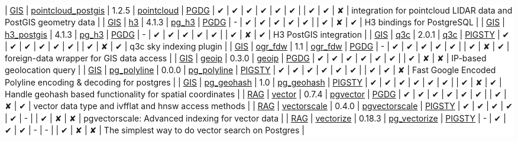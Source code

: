 | [GIS](/GIS/) | [pointcloud_postgis](https://github.com/pgpointcloud/pointcloud) | 1.2.5 | [pointcloud](/gis/pointcloud) | [<span class="tccyan">PGDG</span>](https://github.com/pgpointcloud/pointcloud) | <span class="tcblue">✔</span> | <span class="tcblue">✔</span> | <span class="tcblue">✔</span> | <span class="tcblue">✔</span> | <span class="tcblue">✔</span> | <span class="tcblue">✔</span> |  | <span class="tcgreen">✔</span> | <span class="tcgreen">✔</span> | <span class="tcwarn">✘</span> | integration for pointcloud LIDAR data and PostGIS geometry data |
| [GIS](/GIS/) | [h3](https://github.com/zachasme/h3-pg) | 4.1.3 | [pg_h3](/gis/pg_h3) | [<span class="tccyan">PGDG</span>](https://github.com/zachasme/h3-pg) | - | <span class="tcblue">✔</span> | <span class="tcblue">✔</span> | <span class="tcblue">✔</span> | <span class="tcblue">✔</span> | <span class="tcblue">✔</span> |  | <span class="tcgreen">✔</span> | <span class="tcwarn">✘</span> | <span class="tcgreen">✔</span> | H3 bindings for PostgreSQL |
| [GIS](/GIS/) | [h3_postgis](https://github.com/zachasme/h3-pg) | 4.1.3 | [pg_h3](/gis/pg_h3) | [<span class="tccyan">PGDG</span>](https://github.com/zachasme/h3-pg) | - | <span class="tcblue">✔</span> | <span class="tcblue">✔</span> | <span class="tcblue">✔</span> | <span class="tcblue">✔</span> | <span class="tcblue">✔</span> |  | <span class="tcgreen">✔</span> | <span class="tcwarn">✘</span> | <span class="tcgreen">✔</span> | H3 PostGIS integration |
| [GIS](/GIS/) | [q3c](https://github.com/segasai/q3c) | 2.0.1 | [q3c](/gis/q3c) | [<span class="tcwarn">PIGSTY</span>](https://github.com/segasai/q3c) | <span class="tcblue">✔</span> | <span class="tcblue">✔</span> | <span class="tcblue">✔</span> | <span class="tcblue">✔</span> | <span class="tcblue">✔</span> | <span class="tcblue">✔</span> |  | <span class="tcgreen">✔</span> | <span class="tcwarn">✘</span> | <span class="tcgreen">✔</span> | q3c sky indexing plugin |
| [GIS](/GIS/) | [ogr_fdw](https://github.com/pramsey/pgsql-ogr-fdw) | 1.1 | [ogr_fdw](/gis/ogr_fdw) | [<span class="tccyan">PGDG</span>](https://github.com/pramsey/pgsql-ogr-fdw) | - | <span class="tcblue">✔</span> | <span class="tcblue">✔</span> | <span class="tcblue">✔</span> | <span class="tcblue">✔</span> | <span class="tcblue">✔</span> |  | <span class="tcgreen">✔</span> | <span class="tcwarn">✘</span> | <span class="tcgreen">✔</span> | foreign-data wrapper for GIS data access |
| [GIS](/GIS/) | [geoip](https://github.com/tvondra/geoip) | 0.3.0 | [geoip](/gis/geoip) | [<span class="tccyan">PGDG</span>](https://github.com/tvondra/geoip) | <span class="tcblue">✔</span> | <span class="tcblue">✔</span> | <span class="tcblue">✔</span> | <span class="tcblue">✔</span> | <span class="tcblue">✔</span> | <span class="tcblue">✔</span> |  | <span class="tcgreen">✔</span> | <span class="tcwarn">✘</span> | <span class="tcwarn">✘</span> | IP-based geolocation query |
| [GIS](/GIS/) | [pg_polyline](https://github.com/yihong0618/pg_polyline) | 0.0.0 | [pg_polyline](/gis/pg_polyline) | [<span class="tcwarn">PIGSTY</span>](https://github.com/yihong0618/pg_polyline) | <span class="tcblue">✔</span> | <span class="tcblue">✔</span> | <span class="tcblue">✔</span> | <span class="tcblue">✔</span> | <span class="tcblue">✔</span> | <span class="tcblue">✔</span> |  | <span class="tcgreen">✔</span> | <span class="tcgreen">✔</span> | <span class="tcwarn">✘</span> | Fast Google Encoded Polyline encoding & decoding for postgres |
| [GIS](/GIS/) | [pg_geohash](https://github.com/jistok/pg_geohash) | 1.0 | [pg_geohash](/gis/pg_geohash) | [<span class="tcwarn">PIGSTY</span>](https://github.com/jistok/pg_geohash) | <span class="tcblue">✔</span> | <span class="tcblue">✔</span> | <span class="tcblue">✔</span> | <span class="tcblue">✔</span> | <span class="tcblue">✔</span> | <span class="tcblue">✔</span> |  | <span class="tcgreen">✔</span> | <span class="tcwarn">✘</span> | <span class="tcgreen">✔</span> | Handle geohash based functionality for spatial coordinates |
| [RAG](/RAG/) | [vector](https://github.com/pgvector/pgvector) | 0.7.4 | [pgvector](/rag/pgvector) | [<span class="tccyan">PGDG</span>](https://github.com/pgvector/pgvector) | <span class="tcblue">✔</span> | <span class="tcblue">✔</span> | <span class="tcblue">✔</span> | <span class="tcblue">✔</span> | <span class="tcblue">✔</span> | <span class="tcblue">✔</span> |  | <span class="tcgreen">✔</span> | <span class="tcwarn">✘</span> | <span class="tcgreen">✔</span> | vector data type and ivfflat and hnsw access methods |
| [RAG](/RAG/) | [vectorscale](https://github.com/timescale/pgvectorscale) | 0.4.0 | [pgvectorscale](/rag/pgvectorscale) | [<span class="tcwarn">PIGSTY</span>](https://github.com/timescale/pgvectorscale) | <span class="tcblue">✔</span> | <span class="tcblue">✔</span> | <span class="tcblue">✔</span> | <span class="tcblue">✔</span> | <span class="tcblue">✔</span> | - |  | <span class="tcgreen">✔</span> | <span class="tcwarn">✘</span> | <span class="tcwarn">✘</span> | pgvectorscale:  Advanced indexing for vector data |
| [RAG](/RAG/) | [vectorize](https://github.com/tembo-io/pg_vectorize) | 0.18.3 | [pg_vectorize](/rag/pg_vectorize) | [<span class="tcwarn">PIGSTY</span>](https://github.com/tembo-io/pg_vectorize) | - | <span class="tcblue">✔</span> | <span class="tcblue">✔</span> | <span class="tcblue">✔</span> | - | - |  | <span class="tcgreen">✔</span> | <span class="tcwarn">✘</span> | <span class="tcwarn">✘</span> | The simplest way to do vector search on Postgres |